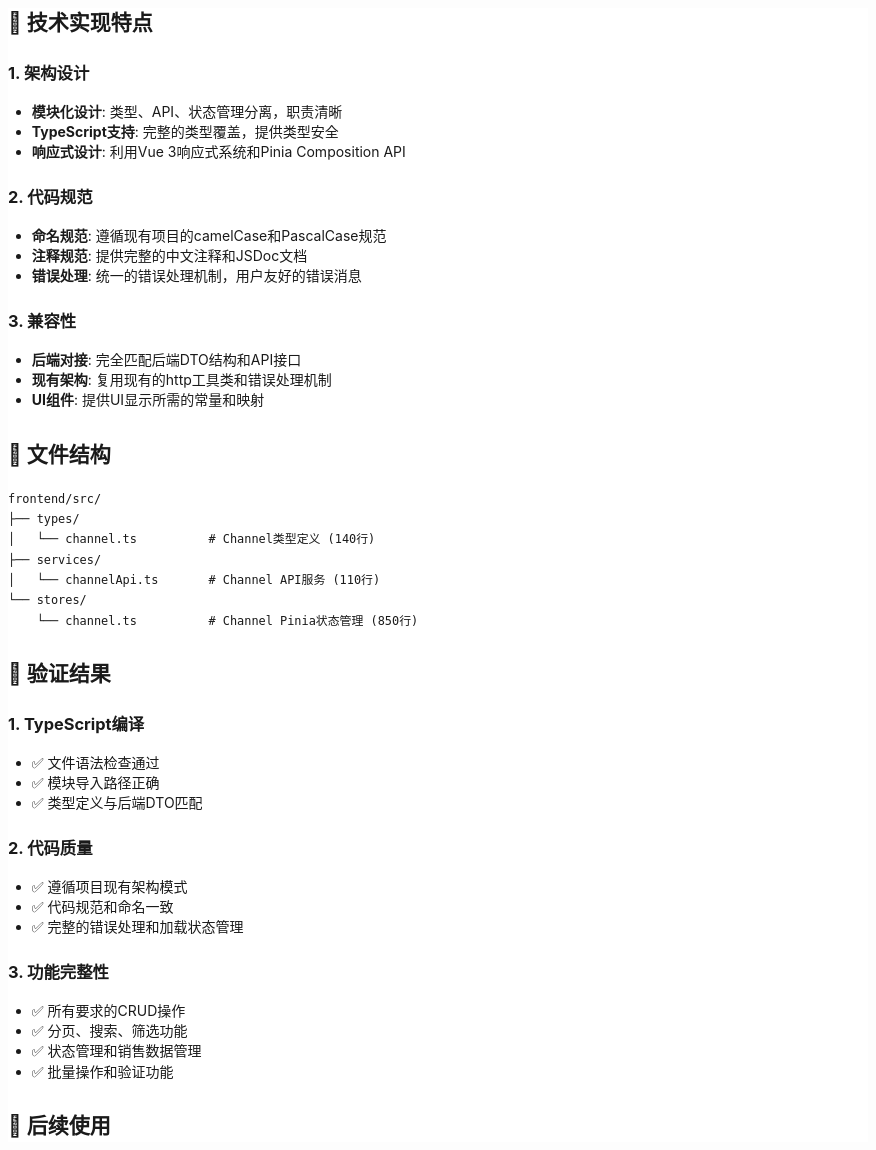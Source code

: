 ## 🔧 技术实现特点

### 1. 架构设计
- **模块化设计**: 类型、API、状态管理分离，职责清晰
- **TypeScript支持**: 完整的类型覆盖，提供类型安全
- **响应式设计**: 利用Vue 3响应式系统和Pinia Composition API

### 2. 代码规范
- **命名规范**: 遵循现有项目的camelCase和PascalCase规范
- **注释规范**: 提供完整的中文注释和JSDoc文档
- **错误处理**: 统一的错误处理机制，用户友好的错误消息

### 3. 兼容性
- **后端对接**: 完全匹配后端DTO结构和API接口
- **现有架构**: 复用现有的http工具类和错误处理机制
- **UI组件**: 提供UI显示所需的常量和映射

## 📁 文件结构

```
frontend/src/
├── types/
│   └── channel.ts          # Channel类型定义 (140行)
├── services/
│   └── channelApi.ts       # Channel API服务 (110行)
└── stores/
    └── channel.ts          # Channel Pinia状态管理 (850行)
```

## 🎯 验证结果

### 1. TypeScript编译
- ✅ 文件语法检查通过
- ✅ 模块导入路径正确
- ✅ 类型定义与后端DTO匹配

### 2. 代码质量
- ✅ 遵循项目现有架构模式
- ✅ 代码规范和命名一致
- ✅ 完整的错误处理和加载状态管理

### 3. 功能完整性
- ✅ 所有要求的CRUD操作
- ✅ 分页、搜索、筛选功能
- ✅ 状态管理和销售数据管理
- ✅ 批量操作和验证功能

## 🚀 后续使用
